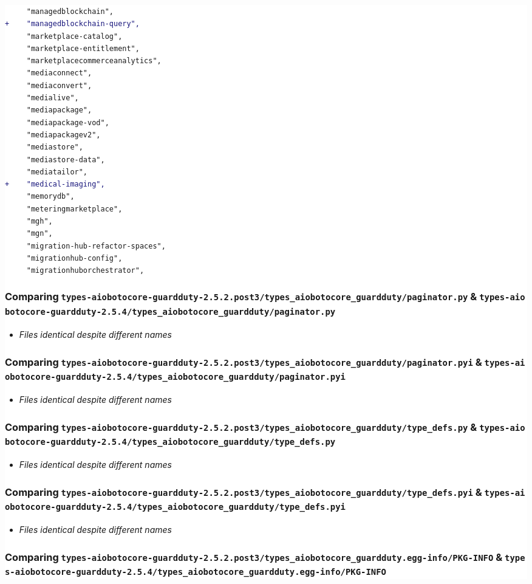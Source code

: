 ```diff
     "managedblockchain",
+    "managedblockchain-query",
     "marketplace-catalog",
     "marketplace-entitlement",
     "marketplacecommerceanalytics",
     "mediaconnect",
     "mediaconvert",
     "medialive",
     "mediapackage",
     "mediapackage-vod",
     "mediapackagev2",
     "mediastore",
     "mediastore-data",
     "mediatailor",
+    "medical-imaging",
     "memorydb",
     "meteringmarketplace",
     "mgh",
     "mgn",
     "migration-hub-refactor-spaces",
     "migrationhub-config",
     "migrationhuborchestrator",
```

### Comparing `types-aiobotocore-guardduty-2.5.2.post3/types_aiobotocore_guardduty/paginator.py` & `types-aiobotocore-guardduty-2.5.4/types_aiobotocore_guardduty/paginator.py`

 * *Files identical despite different names*

### Comparing `types-aiobotocore-guardduty-2.5.2.post3/types_aiobotocore_guardduty/paginator.pyi` & `types-aiobotocore-guardduty-2.5.4/types_aiobotocore_guardduty/paginator.pyi`

 * *Files identical despite different names*

### Comparing `types-aiobotocore-guardduty-2.5.2.post3/types_aiobotocore_guardduty/type_defs.py` & `types-aiobotocore-guardduty-2.5.4/types_aiobotocore_guardduty/type_defs.py`

 * *Files identical despite different names*

### Comparing `types-aiobotocore-guardduty-2.5.2.post3/types_aiobotocore_guardduty/type_defs.pyi` & `types-aiobotocore-guardduty-2.5.4/types_aiobotocore_guardduty/type_defs.pyi`

 * *Files identical despite different names*

### Comparing `types-aiobotocore-guardduty-2.5.2.post3/types_aiobotocore_guardduty.egg-info/PKG-INFO` & `types-aiobotocore-guardduty-2.5.4/types_aiobotocore_guardduty.egg-info/PKG-INFO`
